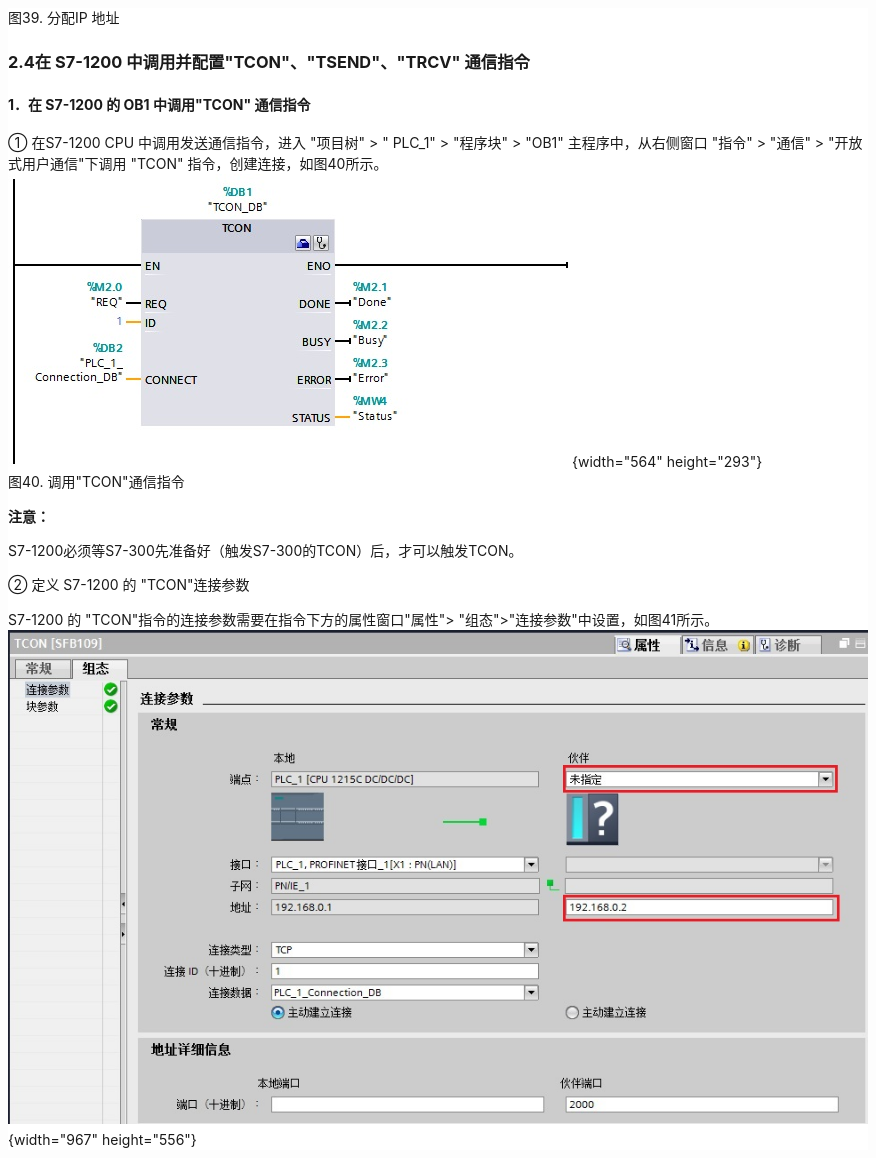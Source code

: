 图39. 分配IP 地址

### 2.4在 S7-1200 中调用并配置"TCON"、"TSEND"、"TRCV" 通信指令

#### **1．在 S7-1200 的 OB1 中调用"TCON" 通信指令**

① 在S7-1200 CPU 中调用发送通信指令，进入 "项目树" \> " PLC_1" \>
"程序块" \> "OB1" 主程序中，从右侧窗口 "指令" \> "通信" \>
"开放式用户通信"下调用 "TCON" 指令，创建连接，如图40所示。\
![](images/1-08.jpg){width="564" height="293"}\
图40. 调用"TCON"通信指令

**注意：**

S7-1200必须等S7-300先准备好（触发S7-300的TCON）后，才可以触发TCON。

② 定义 S7-1200 的 "TCON"连接参数

S7-1200 的 "TCON"指令的连接参数需要在指令下方的属性窗口"属性"\>
"组态"\>"连接参数"中设置，如图41所示。\
![](images/1-27.jpg){width="967" height="556"}
